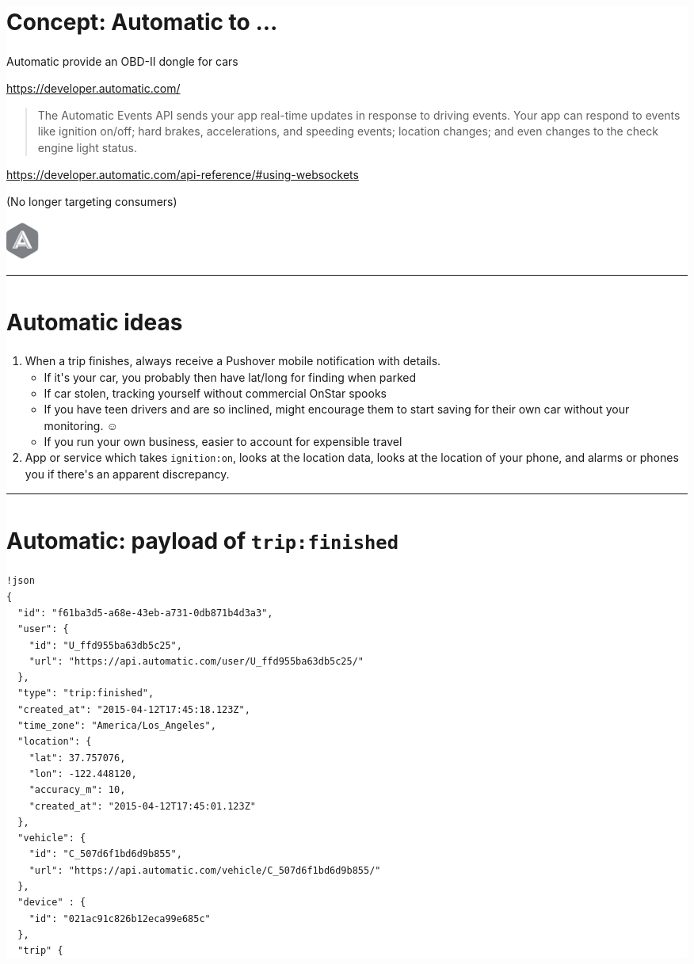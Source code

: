 
# Concept: Automatic to ...

Automatic provide an OBD-II dongle for cars

<https://developer.automatic.com/>

> The Automatic Events API sends your app real-time updates in response to
> driving events. Your app can respond to events like ignition on/off; hard
> brakes, accelerations, and speeding events; location changes; and even
> changes to the check engine light status.

<https://developer.automatic.com/api-reference/#using-websockets>

(No longer targeting consumers)

![logo](automatic.png)

---

# Automatic ideas

1. When a trip finishes, always receive a Pushover mobile notification with
   details.
    * If it's your car, you probably then have lat/long for finding when parked
    * If car stolen, tracking yourself without commercial OnStar spooks
    * If you have teen drivers and are so inclined, might encourage them to
      start saving for their own car without your monitoring. ☺
    * If you run your own business, easier to account for expensible travel
2. App or service which takes `ignition:on`, looks at the location data, looks
   at the location of your phone, and alarms or phones you if there's an
   apparent discrepancy.

---

# Automatic: payload of `trip:finished`

    !json
    {
      "id": "f61ba3d5-a68e-43eb-a731-0db871b4d3a3",
      "user": {
        "id": "U_ffd955ba63db5c25",
        "url": "https://api.automatic.com/user/U_ffd955ba63db5c25/"
      },
      "type": "trip:finished",
      "created_at": "2015-04-12T17:45:18.123Z",
      "time_zone": "America/Los_Angeles",
      "location": {
        "lat": 37.757076,
        "lon": -122.448120,
        "accuracy_m": 10,
        "created_at": "2015-04-12T17:45:01.123Z"
      },
      "vehicle": {
        "id": "C_507d6f1bd6d9b855",
        "url": "https://api.automatic.com/vehicle/C_507d6f1bd6d9b855/"
      },
      "device" : {
        "id": "021ac91c826b12eca99e685c"
      },
      "trip" {